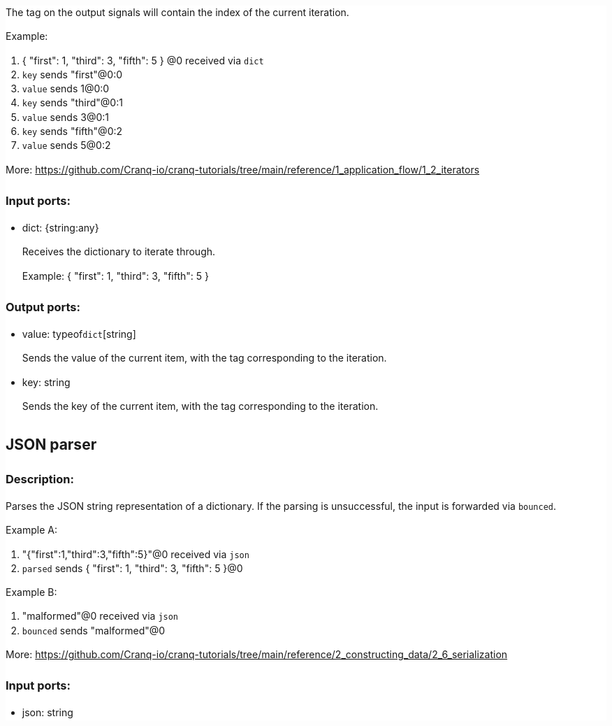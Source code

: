 The tag on the output signals will contain the index of the current iteration.

Example:
1. { "first": 1, "third": 3, "fifth": 5 } @0 received via `dict`
2. `key` sends  "first"@0:0
3. `value` sends  1@0:0
4. `key` sends  "third"@0:1
5. `value` sends  3@0:1
6. `key` sends  "fifth"@0:2
7. `value` sends  5@0:2

More:
https://github.com/Cranq-io/cranq-tutorials/tree/main/reference/1_application_flow/1_2_iterators

### Input ports: 
* dict: {string:any}

    Receives the dictionary to iterate through.
    
    Example:
    { "first": 1, "third": 3, "fifth": 5 }


### Output ports: 
* value: typeof`dict`[string]

    Sends the value of the current item, with the tag corresponding to the iteration.


* key: string

    Sends the key of the current item, with the tag corresponding to the iteration.




## JSON parser

### Description:
Parses the JSON string representation of a dictionary.
If the parsing is unsuccessful, the input is forwarded via `bounced`.

Example A:
1. "{\"first\":1,\"third\":3,\"fifth\":5}"@0 received via `json`
2. `parsed` sends { "first": 1, "third": 3, "fifth": 5 }@0

Example B:
1. "malformed"@0 received via `json`
2. `bounced` sends "malformed"@0

More:
https://github.com/Cranq-io/cranq-tutorials/tree/main/reference/2_constructing_data/2_6_serialization

### Input ports: 
* json: string
